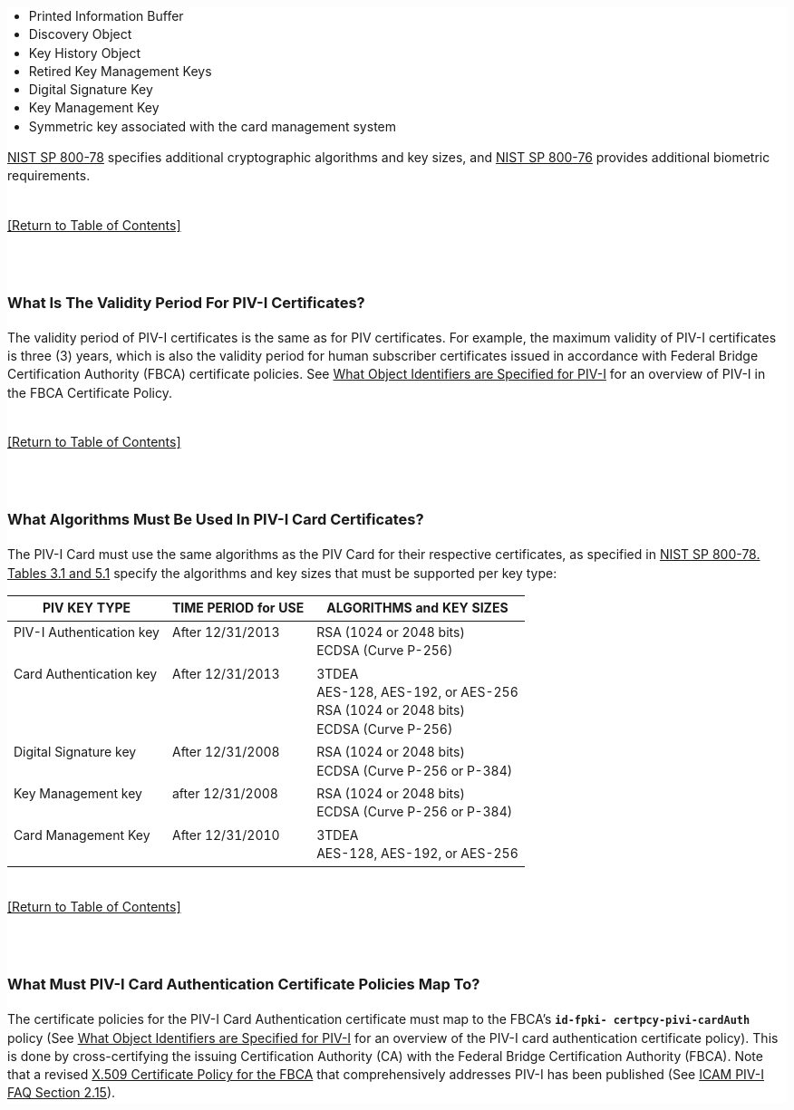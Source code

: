 *  Printed Information Buffer
*  Discovery Object
*  Key History Object
*  Retired Key Management Keys
*  Digital Signature Key
*  Key Management Key
*  Symmetric key associated with the card management system

[NIST SP 800-78](http://nvlpubs.nist.gov/nistpubs/SpecialPublications/NIST.SP.800-78-4.pdf) specifies additional cryptographic algorithms and key sizes, and [NIST SP 800-76](http://nvlpubs.nist.gov/nistpubs/SpecialPublications/NIST.SP.800-76-2.pdf) provides additional biometric requirements.

<br />[[Return to Table of Contents]](#table-of-contents)<br /><br /><br />

### What Is The Validity Period For PIV-I Certificates?

The validity period of PIV-I certificates is the same as for PIV certificates.  For example, the maximum validity of PIV-I certificates is three (3) years, which is also the validity period for human subscriber certificates issued in accordance with Federal Bridge Certification Authority (FBCA) certificate policies. See [What Object Identifiers are Specified for PIV-I](#what-object-identifiers-oids-are-specified-for-piv-i-1) for an overview of PIV-I in the FBCA Certificate Policy.

<br />[[Return to Table of Contents]](#table-of-contents)<br /><br /><br />

### What Algorithms Must Be Used In PIV-I Card Certificates?

The PIV-I Card must use the same algorithms as the PIV Card for their respective certificates, as specified in [NIST SP 800-78.  Tables 3.1 and 5.1](http://nvlpubs.nist.gov/nistpubs/SpecialPublications/NIST.SP.800-78-4.pdf) specify the algorithms and key sizes that must be supported per key type:

PIV KEY TYPE | TIME PERIOD for USE | ALGORITHMS and KEY SIZES
---|---|---
PIV-I Authentication key | After 12/31/2013 | RSA (1024 or 2048 bits) <br /> ECDSA (Curve P-256)
Card Authentication key | After 12/31/2013 | 3TDEA <br /> AES-128, AES-192, or AES-256<br /> RSA (1024 or 2048 bits) <br /> ECDSA (Curve P-256)
Digital Signature key | After 12/31/2008 | RSA (1024 or 2048 bits)<br />ECDSA (Curve P-256 or P-384)
Key Management key | after 12/31/2008 | RSA (1024 or 2048 bits)<br />ECDSA (Curve P-256 or P-384)
Card Management Key | After 12/31/2010 | 3TDEA<br />AES-128, AES-192, or AES-256

<br />[[Return to Table of Contents]](#table-of-contents)<br /><br /><br />

### What Must PIV-I Card Authentication Certificate Policies Map To?

The certificate policies for the PIV-I Card Authentication certificate must map to the FBCA’s **`id-fpki- certpcy-pivi-cardAuth`** policy (See [What Object Identifiers are Specified for PIV-I](#what-object-identifiers-oids-are-specified-for-piv-i-1) for an overview of the PIV-I card authentication certificate policy).  This is done by cross-certifying the issuing Certification Authority (CA) with the Federal Bridge Certification Authority (FBCA).  Note that a revised [X.509 Certificate Policy for the FBCA](https://www.idmanagement.gov/IDM/servlet/fileField?entityId=ka0t0000000ClrhAAC&field=File__Body__s) that comprehensively addresses PIV-I has been published (See [ICAM PIV-I FAQ Section 2.15](https://www.idmanagement.gov/IDM/servlet/fileField?entityId=ka0t0000000TNPlAAO&field=File__Body__s)).
